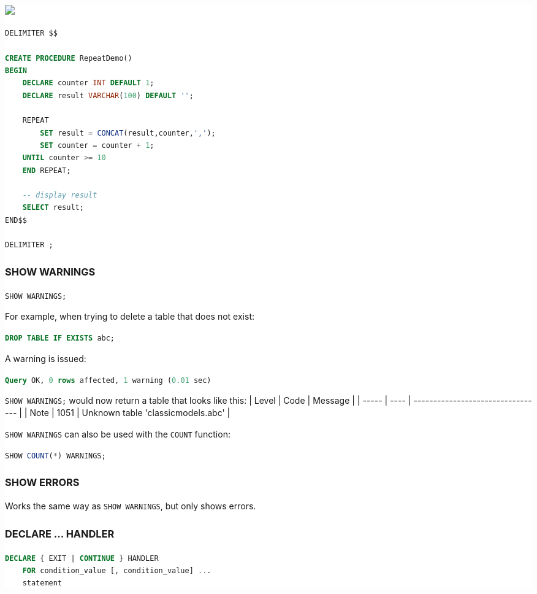 <img src="https://www.mysqltutorial.org/wp-content/uploads/2019/09/MySQL-REPEAT-Loop.png">

```sql
DELIMITER $$

CREATE PROCEDURE RepeatDemo()
BEGIN
    DECLARE counter INT DEFAULT 1;
    DECLARE result VARCHAR(100) DEFAULT '';
    
    REPEAT
        SET result = CONCAT(result,counter,',');
        SET counter = counter + 1;
    UNTIL counter >= 10
    END REPEAT;
    
    -- display result
    SELECT result;
END$$

DELIMITER ;
```

### SHOW WARNINGS
```sql
SHOW WARNINGS;
```

For example, when trying to delete a table that does not exist:
```sql
DROP TABLE IF EXISTS abc;
```
A warning is issued:
```sql
Query OK, 0 rows affected, 1 warning (0.01 sec)
```

`SHOW WARNINGS;` would now return a table that looks like this:
| Level | Code | Message                           |
| ----- | ---- | --------------------------------- |
| Note  | 1051 | Unknown table 'classicmodels.abc' |

`SHOW WARNINGS` can also be used with the `COUNT` function:
```sql
SHOW COUNT(*) WARNINGS;
```

### SHOW ERRORS
Works the same way as `SHOW WARNINGS`, but only shows errors.

### DECLARE ... HANDLER

```sql
DECLARE { EXIT | CONTINUE } HANDLER
    FOR condition_value [, condition_value] ...
    statement
```


[label]: LOOP